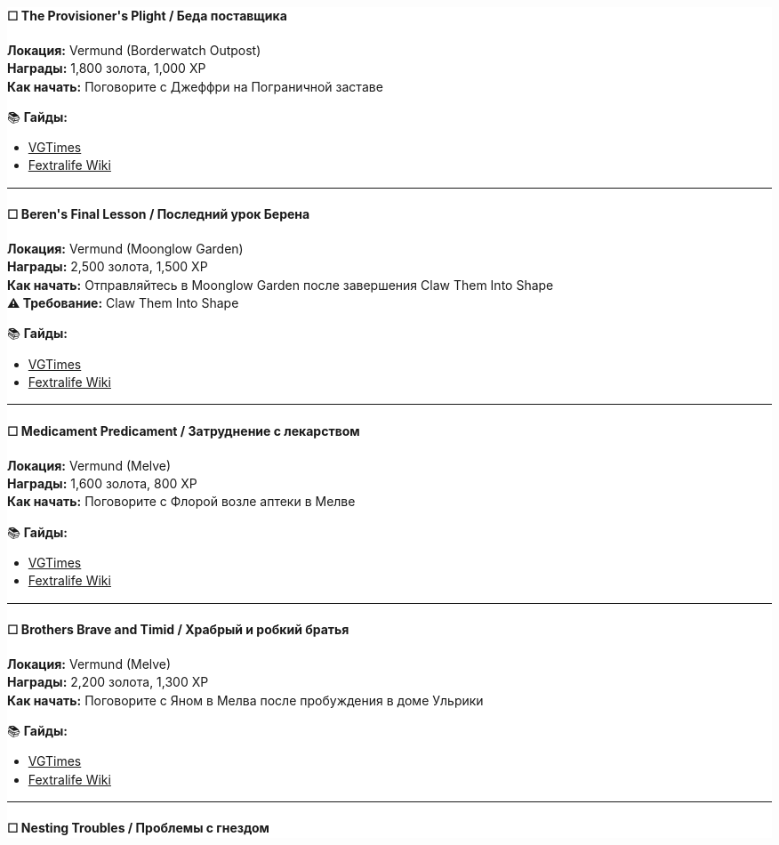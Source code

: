 
#### ☐ The Provisioner's Plight / Беда поставщика

**Локация:** Vermund (Borderwatch Outpost)  
**Награды:** 1,800 золота, 1,000 XP  
**Как начать:** Поговорите с Джеффри на Пограничной заставе

📚 **Гайды:**
- [VGTimes](https://vgtimes.ru/guides/106168-prohozhdenie-dopolnitelnyh-kvestov-dragons-dogma-2.html)
- [Fextralife Wiki](https://dragonsdogma2.wiki.fextralife.com/The+Provisioner's+Plight)

---

#### ☐ Beren's Final Lesson / Последний урок Берена

**Локация:** Vermund (Moonglow Garden)  
**Награды:** 2,500 золота, 1,500 XP  
**Как начать:** Отправляйтесь в Moonglow Garden после завершения Claw Them Into Shape  
**⚠️ Требование:** Claw Them Into Shape

📚 **Гайды:**
- [VGTimes](https://vgtimes.ru/guides/106168-prohozhdenie-dopolnitelnyh-kvestov-dragons-dogma-2.html)
- [Fextralife Wiki](https://dragonsdogma2.wiki.fextralife.com/Beren's+Final+Lesson)

---

#### ☐ Medicament Predicament / Затруднение с лекарством

**Локация:** Vermund (Melve)  
**Награды:** 1,600 золота, 800 XP  
**Как начать:** Поговорите с Флорой возле аптеки в Мелве

📚 **Гайды:**
- [VGTimes](https://vgtimes.ru/guides/106168-prohozhdenie-dopolnitelnyh-kvestov-dragons-dogma-2.html)
- [Fextralife Wiki](https://dragonsdogma2.wiki.fextralife.com/Medicament+Predicament)

---

#### ☐ Brothers Brave and Timid / Храбрый и робкий братья

**Локация:** Vermund (Melve)  
**Награды:** 2,200 золота, 1,300 XP  
**Как начать:** Поговорите с Яном в Мелва после пробуждения в доме Ульрики

📚 **Гайды:**
- [VGTimes](https://vgtimes.ru/guides/106168-prohozhdenie-dopolnitelnyh-kvestov-dragons-dogma-2.html)
- [Fextralife Wiki](https://dragonsdogma2.wiki.fextralife.com/Brothers+Brave+and+Timid)

---

#### ☐ Nesting Troubles / Проблемы с гнездом

